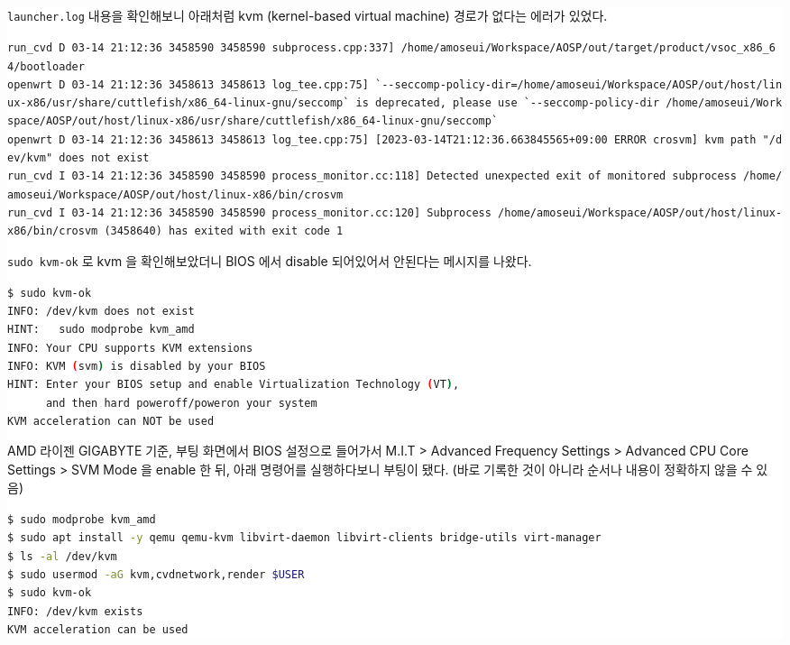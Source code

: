 `launcher.log` 내용을 확인해보니 아래처럼 kvm (kernel-based virtual machine) 경로가 없다는 에러가 있었다.

```
run_cvd D 03-14 21:12:36 3458590 3458590 subprocess.cpp:337] /home/amoseui/Workspace/AOSP/out/target/product/vsoc_x86_64/bootloader
openwrt D 03-14 21:12:36 3458613 3458613 log_tee.cpp:75] `--seccomp-policy-dir=/home/amoseui/Workspace/AOSP/out/host/linux-x86/usr/share/cuttlefish/x86_64-linux-gnu/seccomp` is deprecated, please use `--seccomp-policy-dir /home/amoseui/Workspace/AOSP/out/host/linux-x86/usr/share/cuttlefish/x86_64-linux-gnu/seccomp`
openwrt D 03-14 21:12:36 3458613 3458613 log_tee.cpp:75] [2023-03-14T21:12:36.663845565+09:00 ERROR crosvm] kvm path "/dev/kvm" does not exist
run_cvd I 03-14 21:12:36 3458590 3458590 process_monitor.cc:118] Detected unexpected exit of monitored subprocess /home/amoseui/Workspace/AOSP/out/host/linux-x86/bin/crosvm
run_cvd I 03-14 21:12:36 3458590 3458590 process_monitor.cc:120] Subprocess /home/amoseui/Workspace/AOSP/out/host/linux-x86/bin/crosvm (3458640) has exited with exit code 1
```

`sudo kvm-ok` 로 kvm 을 확인해보았더니 BIOS 에서 disable 되어있어서 안된다는 메시지를 나왔다.

```bash
$ sudo kvm-ok
INFO: /dev/kvm does not exist
HINT:   sudo modprobe kvm_amd
INFO: Your CPU supports KVM extensions
INFO: KVM (svm) is disabled by your BIOS
HINT: Enter your BIOS setup and enable Virtualization Technology (VT),
      and then hard poweroff/poweron your system
KVM acceleration can NOT be used
```

AMD 라이젠 GIGABYTE 기준, 부팅 화면에서 BIOS 설정으로 들어가서
M.I.T > Advanced Frequency Settings > Advanced CPU Core Settings > SVM Mode 을 enable 한 뒤,
아래 명령어를 실행하다보니 부팅이 됐다. (바로 기록한 것이 아니라 순서나 내용이 정확하지 않을 수 있음)

```bash
$ sudo modprobe kvm_amd
$ sudo apt install -y qemu qemu-kvm libvirt-daemon libvirt-clients bridge-utils virt-manager
$ ls -al /dev/kvm
$ sudo usermod -aG kvm,cvdnetwork,render $USER
$ sudo kvm-ok
INFO: /dev/kvm exists
KVM acceleration can be used
```
